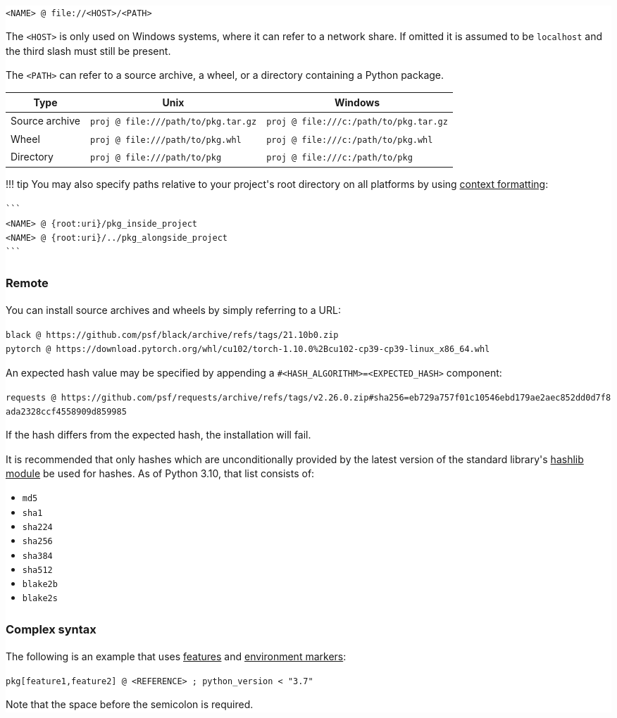 ```
<NAME> @ file://<HOST>/<PATH>
```

The `<HOST>` is only used on Windows systems, where it can refer to a network share. If omitted it is assumed to be `localhost` and the third slash must still be present.

The `<PATH>` can refer to a source archive, a wheel, or a directory containing a Python package.

| Type | Unix | Windows |
| --- | --- | --- |
| Source archive | `proj @ file:///path/to/pkg.tar.gz` | `proj @ file:///c:/path/to/pkg.tar.gz` |
| Wheel | `proj @ file:///path/to/pkg.whl` | `proj @ file:///c:/path/to/pkg.whl` |
| Directory | `proj @ file:///path/to/pkg` | `proj @ file:///c:/path/to/pkg` |

!!! tip
    You may also specify paths relative to your project's root directory on all platforms by using [context formatting](context.md#paths):

    ```
    <NAME> @ {root:uri}/pkg_inside_project
    <NAME> @ {root:uri}/../pkg_alongside_project
    ```

### Remote

You can install source archives and wheels by simply referring to a URL:

```
black @ https://github.com/psf/black/archive/refs/tags/21.10b0.zip
pytorch @ https://download.pytorch.org/whl/cu102/torch-1.10.0%2Bcu102-cp39-cp39-linux_x86_64.whl
```

An expected hash value may be specified by appending a `#<HASH_ALGORITHM>=<EXPECTED_HASH>` component:

```
requests @ https://github.com/psf/requests/archive/refs/tags/v2.26.0.zip#sha256=eb729a757f01c10546ebd179ae2aec852dd0d7f8ada2328ccf4558909d859985
```

If the hash differs from the expected hash, the installation will fail.

It is recommended that only hashes which are unconditionally provided by the latest version of the standard library's [hashlib module](https://docs.python.org/dev/library/hashlib.html) be used for hashes. As of Python 3.10, that list consists of:

- `md5`
- `sha1`
- `sha224`
- `sha256`
- `sha384`
- `sha512`
- `blake2b`
- `blake2s`

### Complex syntax

The following is an example that uses [features](#features) and [environment markers](#environment-markers):

```
pkg[feature1,feature2] @ <REFERENCE> ; python_version < "3.7"
```

Note that the space before the semicolon is required.

